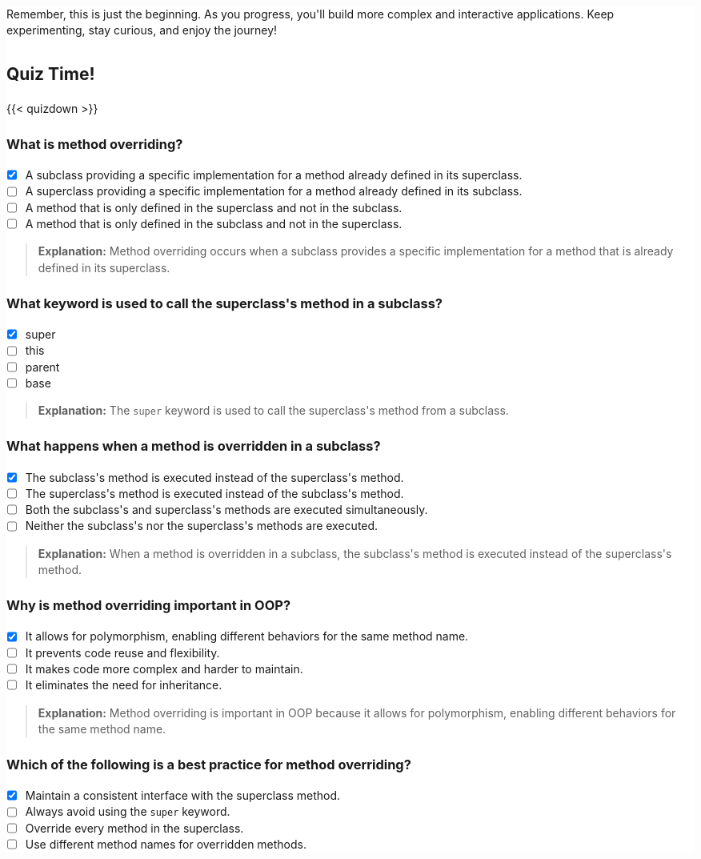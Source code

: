 Remember, this is just the beginning. As you progress, you'll build more complex and interactive applications. Keep experimenting, stay curious, and enjoy the journey!

## Quiz Time!

{{< quizdown >}}

### What is method overriding?

- [x] A subclass providing a specific implementation for a method already defined in its superclass.
- [ ] A superclass providing a specific implementation for a method already defined in its subclass.
- [ ] A method that is only defined in the superclass and not in the subclass.
- [ ] A method that is only defined in the subclass and not in the superclass.

> **Explanation:** Method overriding occurs when a subclass provides a specific implementation for a method that is already defined in its superclass.

### What keyword is used to call the superclass's method in a subclass?

- [x] super
- [ ] this
- [ ] parent
- [ ] base

> **Explanation:** The `super` keyword is used to call the superclass's method from a subclass.

### What happens when a method is overridden in a subclass?

- [x] The subclass's method is executed instead of the superclass's method.
- [ ] The superclass's method is executed instead of the subclass's method.
- [ ] Both the subclass's and superclass's methods are executed simultaneously.
- [ ] Neither the subclass's nor the superclass's methods are executed.

> **Explanation:** When a method is overridden in a subclass, the subclass's method is executed instead of the superclass's method.

### Why is method overriding important in OOP?

- [x] It allows for polymorphism, enabling different behaviors for the same method name.
- [ ] It prevents code reuse and flexibility.
- [ ] It makes code more complex and harder to maintain.
- [ ] It eliminates the need for inheritance.

> **Explanation:** Method overriding is important in OOP because it allows for polymorphism, enabling different behaviors for the same method name.

### Which of the following is a best practice for method overriding?

- [x] Maintain a consistent interface with the superclass method.
- [ ] Always avoid using the `super` keyword.
- [ ] Override every method in the superclass.
- [ ] Use different method names for overridden methods.
